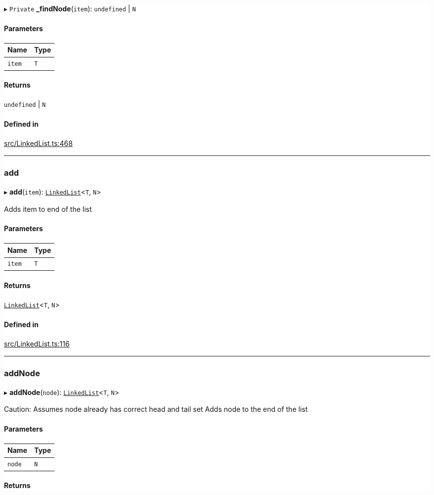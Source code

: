 ▸ `Private` **_findNode**(`item`): `undefined` \| `N`

#### Parameters

| Name | Type |
| :------ | :------ |
| `item` | `T` |

#### Returns

`undefined` \| `N`

#### Defined in

[src/LinkedList.ts:468](https://github.com/zimmed/prefab/blob/2efd938/src/LinkedList.ts#L468)

___

### add

▸ **add**(`item`): [`LinkedList`](LinkedList.md)<`T`, `N`\>

Adds item to end of the list

#### Parameters

| Name | Type |
| :------ | :------ |
| `item` | `T` |

#### Returns

[`LinkedList`](LinkedList.md)<`T`, `N`\>

#### Defined in

[src/LinkedList.ts:116](https://github.com/zimmed/prefab/blob/2efd938/src/LinkedList.ts#L116)

___

### addNode

▸ **addNode**(`node`): [`LinkedList`](LinkedList.md)<`T`, `N`\>

Caution: Assumes node already has correct head and tail set
Adds node to the end of the list

#### Parameters

| Name | Type |
| :------ | :------ |
| `node` | `N` |

#### Returns

